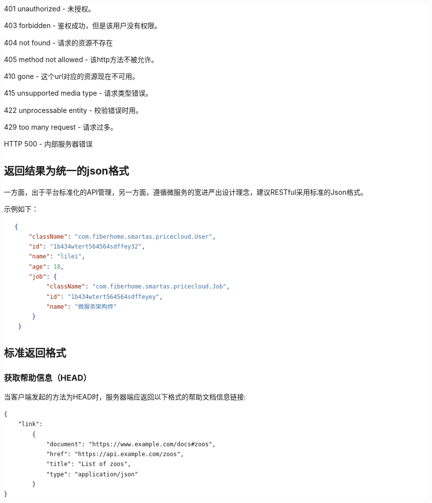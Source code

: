 401 unauthorized - 未授权。

403 forbidden - 鉴权成功，但是该用户没有权限。

404 not found - 请求的资源不存在

405 method not allowed - 该http方法不被允许。

410 gone - 这个url对应的资源现在不可用。

415 unsupported media type - 请求类型错误。

422 unprocessable entity - 校验错误时用。

429 too many request - 请求过多。

HTTP 500 - 内部服务器错误



## 返回结果为统一的json格式

一方面，出于平台标准化的API管理，另一方面，遵循微服务的宽进严出设计理念，建议RESTful采用标准的Json格式。

示例如下：

```json
   {
       "className": "com.fiberhome.smartas.pricecloud.User",
       "id": "1b434wtert564564sdffey32",
       "name": "lilei",
       "age": 18,
       "job": {
            "className": "com.fiberhome.smartas.pricecloud.Job",
            "id": "1b434wtert564564sdffeyey",
            "name": "微服务架构师"
        }
    }
```



## 标准返回格式

### 获取帮助信息（HEAD）

当客户端发起的方法为HEAD时，服务器端应返回以下格式的帮助文档信息链接:

```
{
	"link":
        { 
            "document": "https://www.example.com/docs#zoos",
            "href": "https://api.example.com/zoos",
            "title": "List of zoos",
            "type": "application/json"
        }
}
```
